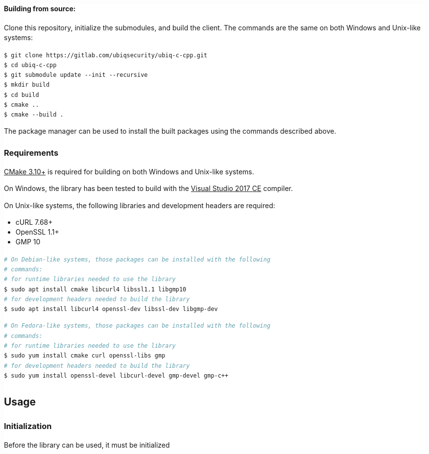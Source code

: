 #### Building from source:

Clone this repository, initialize the submodules, and build the client. The
commands are the same on both Windows and Unix-like systems:
```console
$ git clone https://gitlab.com/ubiqsecurity/ubiq-c-cpp.git
$ cd ubiq-c-cpp
$ git submodule update --init --recursive
$ mkdir build
$ cd build
$ cmake ..
$ cmake --build .
```

The package manager can be used to install the built packages using the
commands described above.

### Requirements

[CMake 3.10+](https://cmake.org/files/) is required for building on both
Windows and Unix-like systems.

On Windows, the library has been tested to build with the
[Visual Studio 2017 CE](https://visualstudio.microsoft.com/downloads/)
compiler.

On Unix-like systems, the following libraries and development headers are
required:
-   cURL 7.68+
-   OpenSSL 1.1+
-   GMP 10

```sh
# On Debian-like systems, those packages can be installed with the following
# commands:
# for runtime libraries needed to use the library
$ sudo apt install cmake libcurl4 libssl1.1 libgmp10
# for development headers needed to build the library
$ sudo apt install libcurl4 openssl-dev libssl-dev libgmp-dev
```
```sh
# On Fedora-like systems, those packages can be installed with the following
# commands:
# for runtime libraries needed to use the library
$ sudo yum install cmake curl openssl-libs gmp
# for development headers needed to build the library
$ sudo yum install openssl-devel libcurl-devel gmp-devel gmp-c++
```

## Usage

### Initialization

Before the library can be used, it must be initialized
